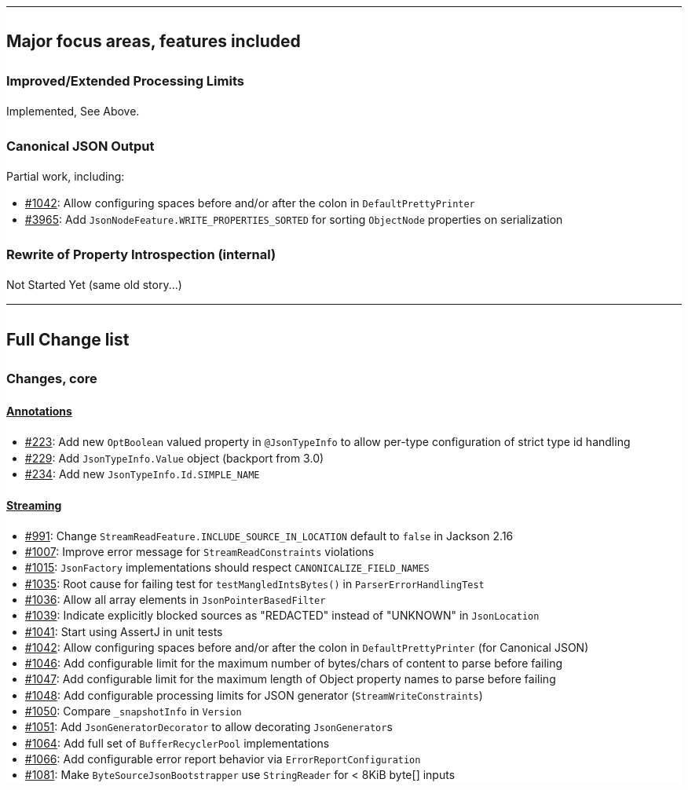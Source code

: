 -----

## Major focus areas, features included

### Improved/Extended Processing Limits

Implemented, See Above.

### Canonical JSON Output

Partial work, including:

* [#1042](../../jackson-core/pull/1042): Allow configuring spaces before and/or after the colon in `DefaultPrettyPrinter`
* [#3965](../../jackson-databind/issues/3965): Add `JsonNodeFeature.WRITE_PROPERTIES_SORTED` for sorting `ObjectNode` properties on serialization

### Rewrite of Property Introspection (internal)

Not Started Yet (same old story...)

-----

## Full Change list

### Changes, core

#### [Annotations](../../jackson-annotations)

* [#223](../../jackson-annotations/pull/223): Add new `OptBoolean` valued property in `@JsonTypeInfo` to allow per-type configuration of strict type id handling
* [#229](../../jackson-annotations/pull/229): Add `JsonTypeInfo.Value` object (backport from 3.0)
* [#234](../../jackson-annotations/pull/234): Add new `JsonTypeInfo.Id.SIMPLE_NAME`

#### [Streaming](../../jackson-core)

* [#991](../../jackson-core/issues/991): Change `StreamReadFeature.INCLUDE_SOURCE_IN_LOCATION` default to `false` in Jackson 2.16
* [#1007](../../jackson-core/issues/1007): Improve error message for `StreamReadConstraints` violations
* [#1015](../../jackson-core/issues/1015): `JsonFactory` implementations should respect `CANONICALIZE_FIELD_NAMES`
* [#1035](../../jackson-core/issues/1035): Root cause for failing test for `testMangledIntsBytes()` in `ParserErrorHandlingTest`
* [#1036](../../jackson-core/pull/1036): Allow all array elements in `JsonPointerBasedFilter`
* [#1039](../../jackson-core/issues/1039): Indicate explicitly blocked sources as "REDACTED" instead of "UNKNOWN" in `JsonLocation`
* [#1041](../../jackson-core/issues/1041): Start using AssertJ in unit tests
* [#1042](../../jackson-core/pull/1042): Allow configuring spaces before and/or after the colon in `DefaultPrettyPrinter` (for Canonical JSON)
* [#1046](../../jackson-core/issues/1046): Add configurable limit for the maximum number of bytes/chars of content to parse before failing
* [#1047](../../jackson-core/issues/1047): Add configurable limit for the maximum length of Object property names to parse before failing
* [#1048](../../jackson-core/issues/1048): Add configurable processing limits for JSON generator (`StreamWriteConstraints`)
* [#1050](../../jackson-core/issues/1050): Compare `_snapshotInfo` in `Version`
* [#1051](../../jackson-core/pull/1051): Add `JsonGeneratorDecorator` to allow decorating `JsonGenerator`s
* [#1064](../../jackson-core/pull/1064): Add full set of `BufferRecyclerPool` implementations
* [#1066](../../jackson-core/issues/1066): Add configurable error report behavior via `ErrorReportConfiguration`
* [#1081](../../jackson-core/pull/1081): Make `ByteSourceJsonBootstrapper` use `StringReader` for < 8KiB byte[] inputs